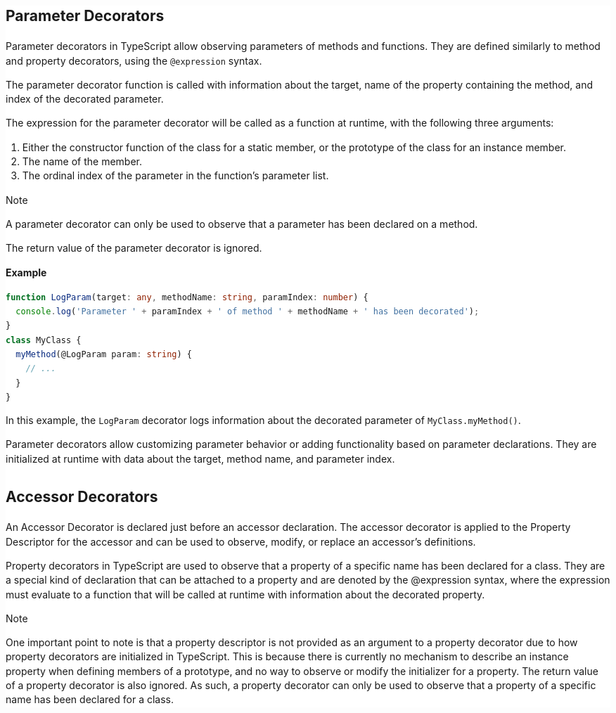 ## Parameter Decorators

Parameter decorators in TypeScript allow observing parameters of methods and functions. They are defined similarly to method and property decorators, using the `@expression` syntax.

The parameter decorator function is called with information about the target, name of the property containing the method, and index of the decorated parameter.

The expression for the parameter decorator will be called as a function at runtime, with the following three arguments:

1. Either the constructor function of the class for a static member, or the prototype of the class for an instance member.
2. The name of the member.
3. The ordinal index of the parameter in the function’s parameter list.

> [!NOTE]
> A parameter decorator can only be used to observe that a parameter has been declared on a method.

The return value of the parameter decorator is ignored.

**Example**

```TypeScript
function LogParam(target: any, methodName: string, paramIndex: number) {
  console.log('Parameter ' + paramIndex + ' of method ' + methodName + ' has been decorated');
}
class MyClass {
  myMethod(@LogParam param: string) {
    // ...
  }
}
```

In this example, the `LogParam` decorator logs information about the decorated parameter of `MyClass.myMethod()`.

Parameter decorators allow customizing parameter behavior or adding functionality based on parameter declarations. They are initialized at runtime with data about the target, method name, and parameter index.

## Accessor Decorators

An Accessor Decorator is declared just before an accessor declaration. The accessor decorator is applied to the Property Descriptor for the accessor and can be used to observe, modify, or replace an accessor’s definitions.

Property decorators in TypeScript are used to observe that a property of a specific name has been declared for a class. They are a special kind of declaration that can be attached to a property and are denoted by the @expression syntax, where the expression must evaluate to a function that will be called at runtime with information about the decorated property.

> [!NOTE]
> One important point to note is that a property descriptor is not provided as an argument to a property decorator due to how property decorators are initialized in TypeScript. This is because there is currently no mechanism to describe an instance property when defining members of a prototype, and no way to observe or modify the initializer for a property. The return value of a property decorator is also ignored. As such, a property decorator can only be used to observe that a property of a specific name has been declared for a class.
